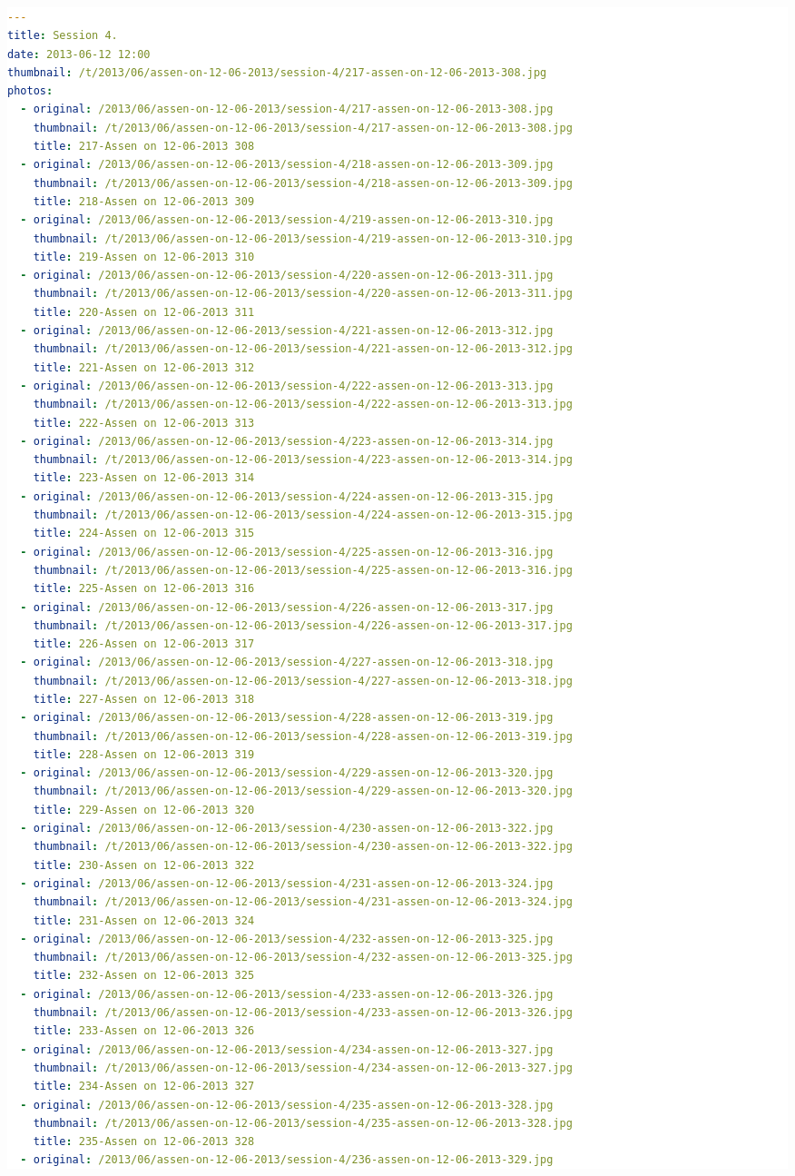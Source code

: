 ```yaml
---
title: Session 4.
date: 2013-06-12 12:00
thumbnail: /t/2013/06/assen-on-12-06-2013/session-4/217-assen-on-12-06-2013-308.jpg
photos:
  - original: /2013/06/assen-on-12-06-2013/session-4/217-assen-on-12-06-2013-308.jpg
    thumbnail: /t/2013/06/assen-on-12-06-2013/session-4/217-assen-on-12-06-2013-308.jpg
    title: 217-Assen on 12-06-2013 308
  - original: /2013/06/assen-on-12-06-2013/session-4/218-assen-on-12-06-2013-309.jpg
    thumbnail: /t/2013/06/assen-on-12-06-2013/session-4/218-assen-on-12-06-2013-309.jpg
    title: 218-Assen on 12-06-2013 309
  - original: /2013/06/assen-on-12-06-2013/session-4/219-assen-on-12-06-2013-310.jpg
    thumbnail: /t/2013/06/assen-on-12-06-2013/session-4/219-assen-on-12-06-2013-310.jpg
    title: 219-Assen on 12-06-2013 310
  - original: /2013/06/assen-on-12-06-2013/session-4/220-assen-on-12-06-2013-311.jpg
    thumbnail: /t/2013/06/assen-on-12-06-2013/session-4/220-assen-on-12-06-2013-311.jpg
    title: 220-Assen on 12-06-2013 311
  - original: /2013/06/assen-on-12-06-2013/session-4/221-assen-on-12-06-2013-312.jpg
    thumbnail: /t/2013/06/assen-on-12-06-2013/session-4/221-assen-on-12-06-2013-312.jpg
    title: 221-Assen on 12-06-2013 312
  - original: /2013/06/assen-on-12-06-2013/session-4/222-assen-on-12-06-2013-313.jpg
    thumbnail: /t/2013/06/assen-on-12-06-2013/session-4/222-assen-on-12-06-2013-313.jpg
    title: 222-Assen on 12-06-2013 313
  - original: /2013/06/assen-on-12-06-2013/session-4/223-assen-on-12-06-2013-314.jpg
    thumbnail: /t/2013/06/assen-on-12-06-2013/session-4/223-assen-on-12-06-2013-314.jpg
    title: 223-Assen on 12-06-2013 314
  - original: /2013/06/assen-on-12-06-2013/session-4/224-assen-on-12-06-2013-315.jpg
    thumbnail: /t/2013/06/assen-on-12-06-2013/session-4/224-assen-on-12-06-2013-315.jpg
    title: 224-Assen on 12-06-2013 315
  - original: /2013/06/assen-on-12-06-2013/session-4/225-assen-on-12-06-2013-316.jpg
    thumbnail: /t/2013/06/assen-on-12-06-2013/session-4/225-assen-on-12-06-2013-316.jpg
    title: 225-Assen on 12-06-2013 316
  - original: /2013/06/assen-on-12-06-2013/session-4/226-assen-on-12-06-2013-317.jpg
    thumbnail: /t/2013/06/assen-on-12-06-2013/session-4/226-assen-on-12-06-2013-317.jpg
    title: 226-Assen on 12-06-2013 317
  - original: /2013/06/assen-on-12-06-2013/session-4/227-assen-on-12-06-2013-318.jpg
    thumbnail: /t/2013/06/assen-on-12-06-2013/session-4/227-assen-on-12-06-2013-318.jpg
    title: 227-Assen on 12-06-2013 318
  - original: /2013/06/assen-on-12-06-2013/session-4/228-assen-on-12-06-2013-319.jpg
    thumbnail: /t/2013/06/assen-on-12-06-2013/session-4/228-assen-on-12-06-2013-319.jpg
    title: 228-Assen on 12-06-2013 319
  - original: /2013/06/assen-on-12-06-2013/session-4/229-assen-on-12-06-2013-320.jpg
    thumbnail: /t/2013/06/assen-on-12-06-2013/session-4/229-assen-on-12-06-2013-320.jpg
    title: 229-Assen on 12-06-2013 320
  - original: /2013/06/assen-on-12-06-2013/session-4/230-assen-on-12-06-2013-322.jpg
    thumbnail: /t/2013/06/assen-on-12-06-2013/session-4/230-assen-on-12-06-2013-322.jpg
    title: 230-Assen on 12-06-2013 322
  - original: /2013/06/assen-on-12-06-2013/session-4/231-assen-on-12-06-2013-324.jpg
    thumbnail: /t/2013/06/assen-on-12-06-2013/session-4/231-assen-on-12-06-2013-324.jpg
    title: 231-Assen on 12-06-2013 324
  - original: /2013/06/assen-on-12-06-2013/session-4/232-assen-on-12-06-2013-325.jpg
    thumbnail: /t/2013/06/assen-on-12-06-2013/session-4/232-assen-on-12-06-2013-325.jpg
    title: 232-Assen on 12-06-2013 325
  - original: /2013/06/assen-on-12-06-2013/session-4/233-assen-on-12-06-2013-326.jpg
    thumbnail: /t/2013/06/assen-on-12-06-2013/session-4/233-assen-on-12-06-2013-326.jpg
    title: 233-Assen on 12-06-2013 326
  - original: /2013/06/assen-on-12-06-2013/session-4/234-assen-on-12-06-2013-327.jpg
    thumbnail: /t/2013/06/assen-on-12-06-2013/session-4/234-assen-on-12-06-2013-327.jpg
    title: 234-Assen on 12-06-2013 327
  - original: /2013/06/assen-on-12-06-2013/session-4/235-assen-on-12-06-2013-328.jpg
    thumbnail: /t/2013/06/assen-on-12-06-2013/session-4/235-assen-on-12-06-2013-328.jpg
    title: 235-Assen on 12-06-2013 328
  - original: /2013/06/assen-on-12-06-2013/session-4/236-assen-on-12-06-2013-329.jpg
```